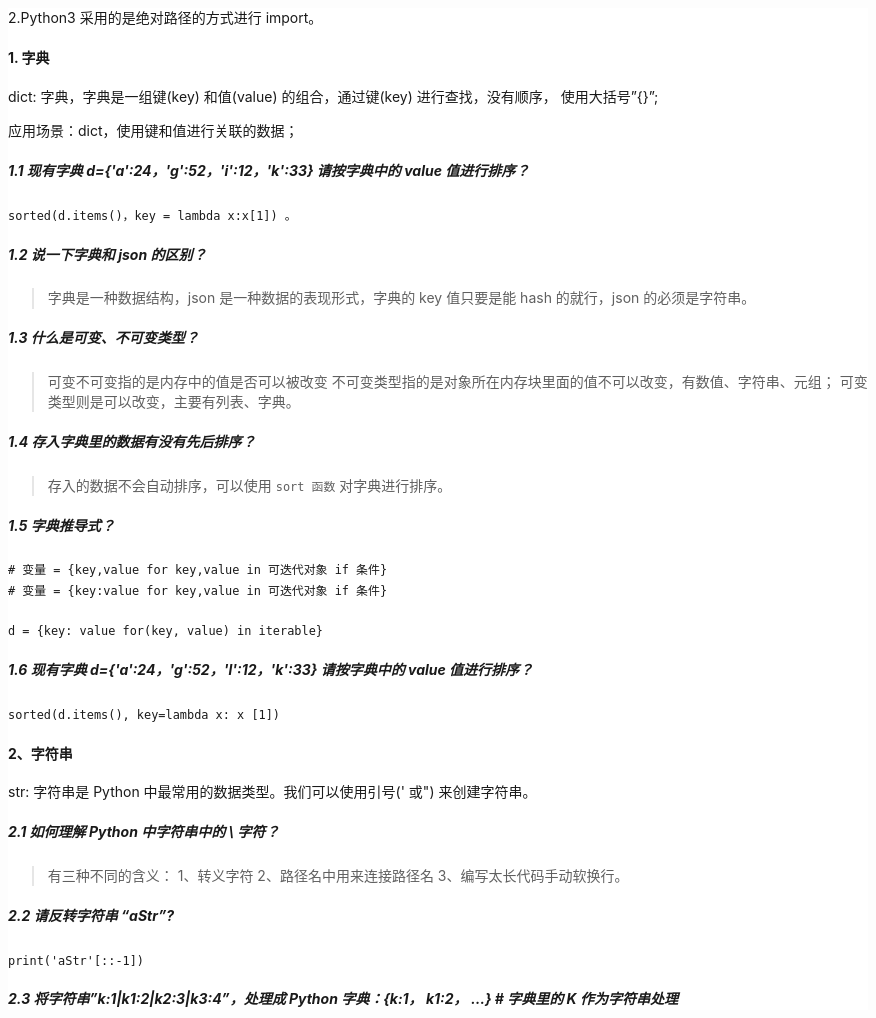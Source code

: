2.Python3 采用的是绝对路径的方式进行 import。

#### 1. 字典

dict: 字典，字典是一组键(key) 和值(value) 的组合，通过键(key) 进行查找，没有顺序， 使用大括号”{}”;

应用场景：dict，使用键和值进行关联的数据；

##### 1.1 现有字典 d={'a':24，'g':52，'i':12，'k':33} 请按字典中的 value 值进行排序？

    sorted(d.items()，key = lambda x:x[1]) 。

##### 1.2 说一下字典和 json 的区别？

> 字典是一种数据结构，json 是一种数据的表现形式，字典的 key 值只要是能 hash 的就行，json 的必须是字符串。

##### 1.3 什么是可变、不可变类型？

> 可变不可变指的是内存中的值是否可以被改变
> 不可变类型指的是对象所在内存块里面的值不可以改变，有数值、字符串、元组；
> 可变类型则是可以改变，主要有列表、字典。

##### 1.4 存入字典里的数据有没有先后排序？

> 存入的数据不会自动排序，可以使用 `sort 函数` 对字典进行排序。

##### 1.5 字典推导式？

    # 变量 = {key,value for key,value in 可迭代对象 if 条件}
    # 变量 = {key:value for key,value in 可迭代对象 if 条件}

    d = {key: value for(key, value) in iterable}

##### 1.6 现有字典 d={'a':24，'g':52，'l':12，'k':33} 请按字典中的 value 值进行排序？

    sorted(d.items(), key=lambda x: x [1])

#### 2、字符串

str: 字符串是 Python 中最常用的数据类型。我们可以使用引号(' 或") 来创建字符串。

##### 2.1 如何理解 Python 中字符串中的 \ 字符？

> 有三种不同的含义：
> 1、转义字符
> 2、路径名中用来连接路径名
> 3、编写太长代码手动软换行。

##### 2.2 请反转字符串 “aStr”?

`print('aStr'[::-1])`

##### 2.3 将字符串”k:1|k1:2|k2:3|k3:4”，处理成 Python 字典：{k:1， k1:2， …} # 字典里的 K 作为字符串处理
